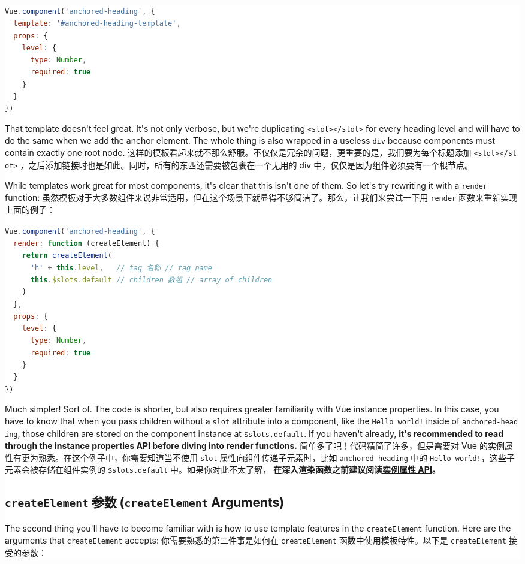 ``` js
Vue.component('anchored-heading', {
  template: '#anchored-heading-template',
  props: {
    level: {
      type: Number,
      required: true
    }
  }
})
```

That template doesn't feel great. It's not only verbose, but we're duplicating `<slot></slot>` for every heading level and will have to do the same when we add the anchor element. The whole thing is also wrapped in a useless `div` because components must contain exactly one root node.
这样的模板看起来就不那么舒服。不仅仅是冗余的问题，更重要的是，我们要为每个标题添加 `<slot></slot>` ，之后添加链接时也是如此。同时，所有的东西还需要被包裹在一个无用的 div 中，仅仅是因为组件必须要有一个根节点。

While templates work great for most components, it's clear that this isn't one of them. So let's try rewriting it with a `render` function:
虽然模板对于大多数组件来说非常适用，但在这个场景下就显得不够简洁了。那么，让我们来尝试一下用 `render` 函数来重新实现上面的例子：

``` js
Vue.component('anchored-heading', {
  render: function (createElement) {
    return createElement(
      'h' + this.level,   // tag 名称 // tag name
      this.$slots.default // children 数组 // array of children
    )
  },
  props: {
    level: {
      type: Number,
      required: true
    }
  }
})
```

Much simpler! Sort of. The code is shorter, but also requires greater familiarity with Vue instance properties. In this case, you have to know that when you pass children without a `slot` attribute into a component, like the `Hello world!` inside of `anchored-heading`, those children are stored on the component instance at `$slots.default`. If you haven't already, **it's recommended to read through the [instance properties API](/api/#vm-slots) before diving into render functions.**
简单多了吧！代码精简了许多，但是需要对 Vue 的实例属性有更为熟悉。在这个例子中，你需要知道当不使用 `slot` 属性向组件传递子元素时，比如 `anchored-heading` 中的 `Hello world!`，这些子元素会被存储在组件实例的 `$slots.default` 中。如果你对此不太了解， **在深入渲染函数之前建议阅读[实例属性 API](/api/#vm-slots)。**

## `createElement` 参数 (`createElement` Arguments)

The second thing you'll have to become familiar with is how to use template features in the `createElement` function. Here are the arguments that `createElement` accepts:
你需要熟悉的第二件事是如何在 `createElement` 函数中使用模板特性。以下是 `createElement` 接受的参数：
